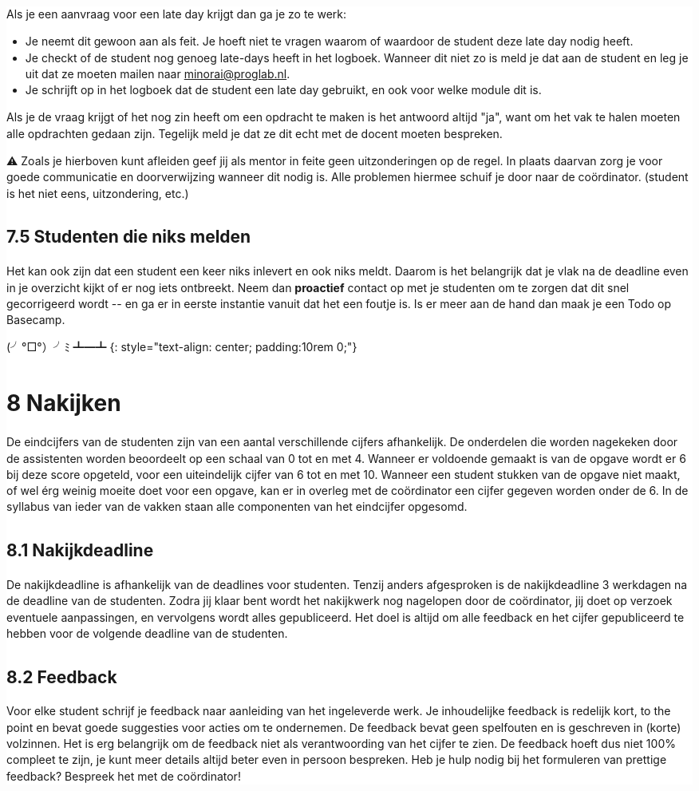 Als je een aanvraag voor een late day krijgt dan ga je zo te werk:

- Je neemt dit gewoon aan als feit. Je hoeft niet te vragen waarom of waardoor de student deze late day nodig heeft.
- Je checkt of de student nog genoeg late-days heeft in het logboek. Wanneer dit niet zo is meld je dat aan de student en leg je uit dat ze moeten mailen naar minorai@proglab.nl.
- Je schrijft op in het logboek dat de student een late day gebruikt, en ook voor welke module dit is.

Als je de vraag krijgt of het nog zin heeft om een opdracht te maken is het antwoord altijd "ja", want om het vak te halen moeten alle opdrachten gedaan zijn. Tegelijk meld je dat ze dit echt met de docent moeten bespreken.

⚠️ Zoals je hierboven kunt afleiden geef jij als mentor in feite geen uitzonderingen op de regel. In plaats daarvan zorg je voor goede communicatie en doorverwijzing wanneer dit nodig is. Alle problemen hiermee schuif je door naar de coördinator. (student is het niet eens, uitzondering, etc.)

## 7.5 Studenten die niks melden

Het kan ook zijn dat een student een keer niks inlevert en ook niks meldt. Daarom is het belangrijk dat je vlak na de deadline even in je overzicht kijkt of er nog iets ontbreekt. Neem dan **proactief** contact op met je studenten om te zorgen dat dit snel gecorrigeerd wordt -- en ga er in eerste instantie vanuit dat het een foutje is. Is er meer aan de hand dan maak je een Todo op Basecamp.

(╯°□°）╯ﾐ ┻━┻
{: style="text-align: center; padding:10rem 0;"}

# 8 Nakijken

De eindcijfers van de studenten zijn van een aantal verschillende cijfers afhankelijk. De onderdelen die worden nagekeken door de assistenten worden beoordeelt op een schaal van 0 tot en met 4. Wanneer er voldoende gemaakt is van de opgave wordt er 6 bij deze score opgeteld, voor een uiteindelijk cijfer van 6 tot en met 10. Wanneer een student stukken van de opgave niet maakt, of wel érg weinig moeite doet voor een opgave, kan er in overleg met de coördinator een cijfer gegeven worden onder de 6. In de syllabus van ieder van de vakken staan alle componenten van het eindcijfer opgesomd.

## 8.1 Nakijkdeadline

De nakijkdeadline is afhankelijk van de deadlines voor studenten. Tenzij anders afgesproken is de nakijkdeadline 3 werkdagen na de deadline van de studenten. Zodra jij klaar bent wordt het nakijkwerk nog nagelopen door de coördinator, jij doet op verzoek eventuele aanpassingen, en vervolgens wordt alles gepubliceerd. Het doel is altijd om alle feedback en het cijfer gepubliceerd te hebben voor de volgende deadline van de studenten.

## 8.2 Feedback

Voor elke student schrijf je feedback naar aanleiding van het ingeleverde werk. Je inhoudelijke feedback is redelijk kort, to the point en bevat goede suggesties voor acties om te ondernemen. De feedback bevat geen spelfouten en is geschreven in (korte) volzinnen. Het is erg belangrijk om de feedback niet als verantwoording van het cijfer te zien. De feedback hoeft dus niet 100% compleet te zijn, je kunt meer details altijd beter even in persoon bespreken. Heb je hulp nodig bij het formuleren van prettige feedback? Bespreek het met de coördinator!

